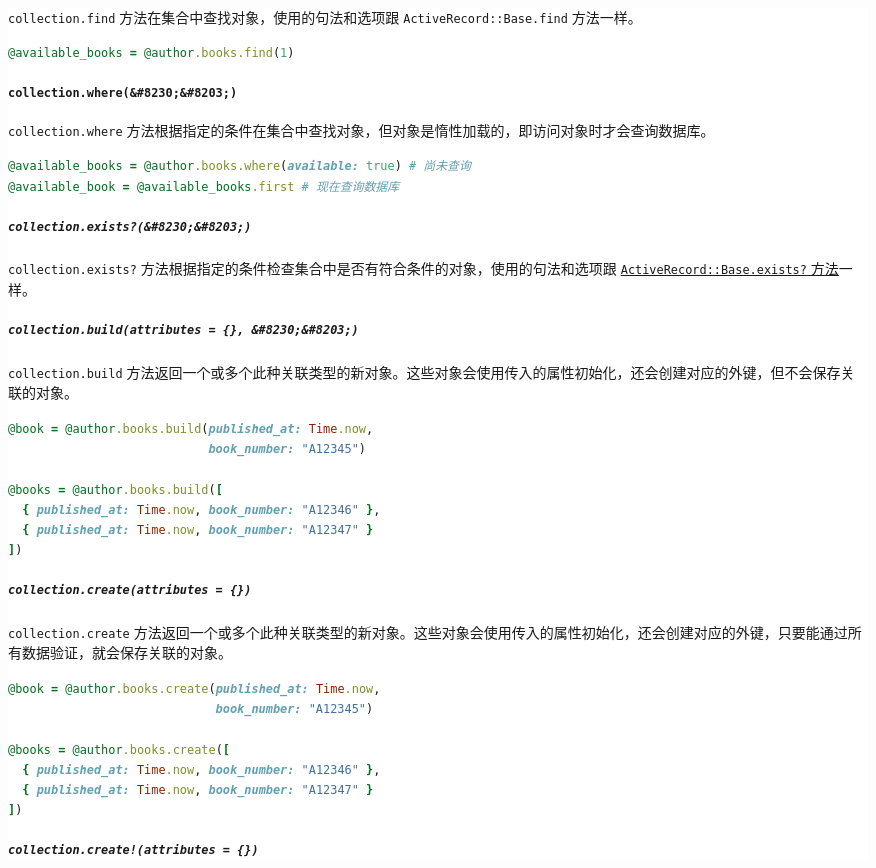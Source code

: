 `collection.find` 方法在集合中查找对象，使用的句法和选项跟 `ActiveRecord::Base.find` 方法一样。

```ruby
@available_books = @author.books.find(1)
```

<a class="anchor" id="methods-added-by-has-many-collection-where"></a>

#### `collection.where(&#8230;&#8203;)`

`collection.where` 方法根据指定的条件在集合中查找对象，但对象是惰性加载的，即访问对象时才会查询数据库。

```ruby
@available_books = @author.books.where(available: true) # 尚未查询
@available_book = @available_books.first # 现在查询数据库
```

<a class="anchor" id="methods-added-by-has-many-collection-exists-questionmark"></a>

##### `collection.exists?(&#8230;&#8203;)`

`collection.exists?` 方法根据指定的条件检查集合中是否有符合条件的对象，使用的句法和选项跟 [`ActiveRecord::Base.exists?` 方法](http://api.rubyonrails.org/classes/ActiveRecord/FinderMethods.html#method-i-exists-3F)一样。

<a class="anchor" id="methods-added-by-has-many-collection-build-attributes"></a>

##### `collection.build(attributes = {}, &#8230;&#8203;)`

`collection.build` 方法返回一个或多个此种关联类型的新对象。这些对象会使用传入的属性初始化，还会创建对应的外键，但不会保存关联的对象。

```ruby
@book = @author.books.build(published_at: Time.now,
                            book_number: "A12345")

@books = @author.books.build([
  { published_at: Time.now, book_number: "A12346" },
  { published_at: Time.now, book_number: "A12347" }
])
```

<a class="anchor" id="methods-added-by-has-many-collection-create-attributes"></a>

##### `collection.create(attributes = {})`

`collection.create` 方法返回一个或多个此种关联类型的新对象。这些对象会使用传入的属性初始化，还会创建对应的外键，只要能通过所有数据验证，就会保存关联的对象。

```ruby
@book = @author.books.create(published_at: Time.now,
                             book_number: "A12345")

@books = @author.books.create([
  { published_at: Time.now, book_number: "A12346" },
  { published_at: Time.now, book_number: "A12347" }
])
```

<a class="anchor" id="methods-added-by-has-many-collection-create-bang-attributes"></a>

##### `collection.create!(attributes = {})`
